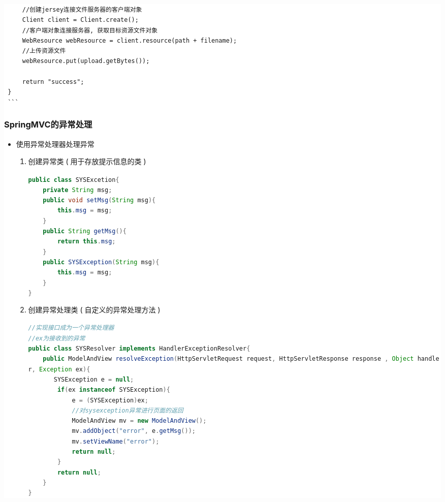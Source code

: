          //创建jersey连接文件服务器的客户端对象
         Client client = Client.create();
         //客户端对象连接服务器, 获取目标资源文件对象
         WebResource webResource = client.resource(path + filename);
         //上传资源文件
         webResource.put(upload.getBytes());
         
         return "success";
     }
     ```





### SpringMVC的异常处理

* 使用异常处理器处理异常

  1. 创建异常类 ( 用于存放提示信息的类 )

     ```java
     public class SYSExcetion{
         private String msg;
         public void setMsg(String msg){
             this.msg = msg;
         }
         public String getMsg(){
             return this.msg;
         }
         public SYSException(String msg){
             this.msg = msg;
         }
     }
     ```

     

  2. 创建异常处理类 ( 自定义的异常处理方法 )
  
     ```java
     //实现接口成为一个异常处理器
     //ex为接收到的异常
     public class SYSResolver implements HandlerExceptionResolver{
         public ModelAndView resolveException(HttpServletRequest request, HttpServletResponse response , Object handler, Exception ex){
      		SYSException e = null;
             if(ex instanceof SYSException){
                 e = (SYSException)ex;
                 //对sysexception异常进行页面的返回
                 ModelAndView mv = new ModelAndView();
                 mv.addObject("error", e.getMsg());
                 mv.setViewName("error");
                 return null;
             }       
             return null;
         }
     }
     ```
